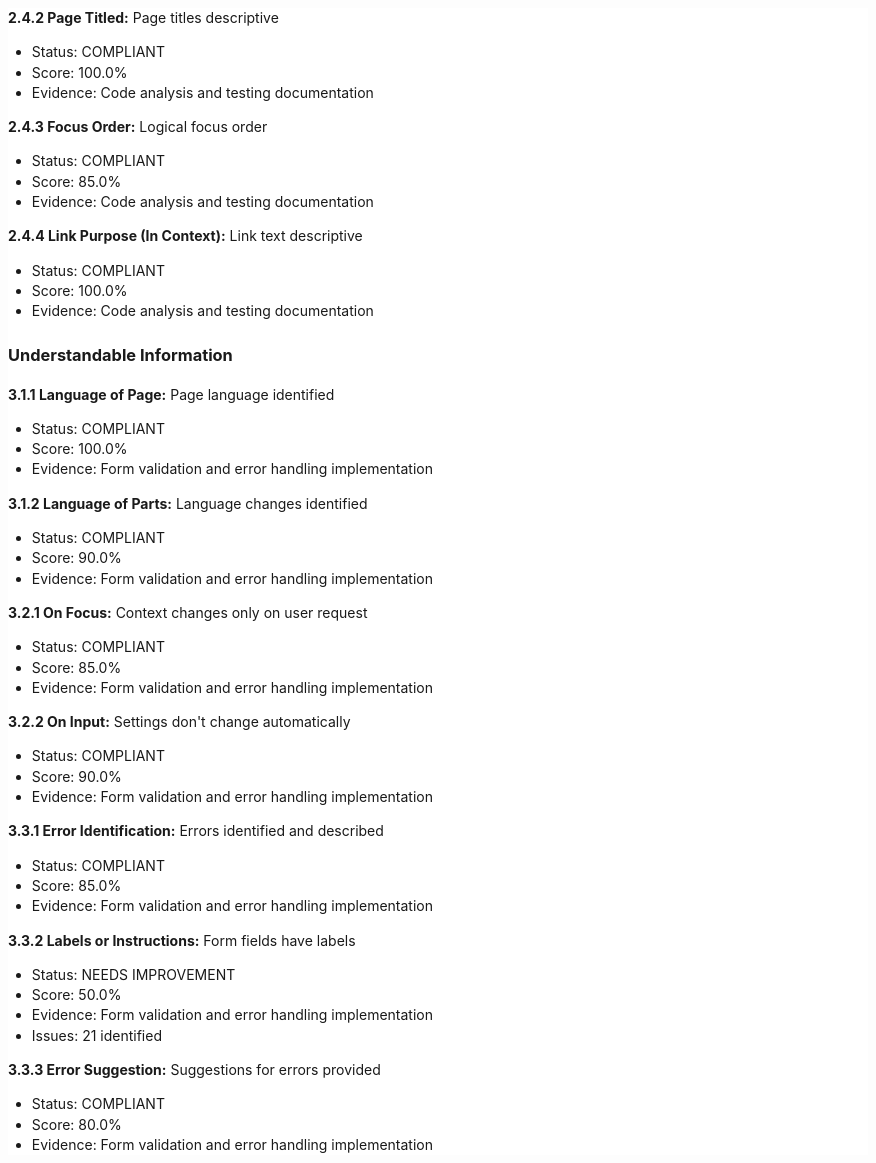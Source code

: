 
**2.4.2 Page Titled:** Page titles descriptive
- Status: COMPLIANT
- Score: 100.0%
- Evidence: Code analysis and testing documentation


**2.4.3 Focus Order:** Logical focus order
- Status: COMPLIANT
- Score: 85.0%
- Evidence: Code analysis and testing documentation


**2.4.4 Link Purpose (In Context):** Link text descriptive
- Status: COMPLIANT
- Score: 100.0%
- Evidence: Code analysis and testing documentation



### Understandable Information

**3.1.1 Language of Page:** Page language identified
- Status: COMPLIANT
- Score: 100.0%
- Evidence: Form validation and error handling implementation


**3.1.2 Language of Parts:** Language changes identified
- Status: COMPLIANT
- Score: 90.0%
- Evidence: Form validation and error handling implementation


**3.2.1 On Focus:** Context changes only on user request
- Status: COMPLIANT
- Score: 85.0%
- Evidence: Form validation and error handling implementation


**3.2.2 On Input:** Settings don't change automatically
- Status: COMPLIANT
- Score: 90.0%
- Evidence: Form validation and error handling implementation


**3.3.1 Error Identification:** Errors identified and described
- Status: COMPLIANT
- Score: 85.0%
- Evidence: Form validation and error handling implementation


**3.3.2 Labels or Instructions:** Form fields have labels
- Status: NEEDS IMPROVEMENT
- Score: 50.0%
- Evidence: Form validation and error handling implementation
- Issues: 21 identified

**3.3.3 Error Suggestion:** Suggestions for errors provided
- Status: COMPLIANT
- Score: 80.0%
- Evidence: Form validation and error handling implementation
